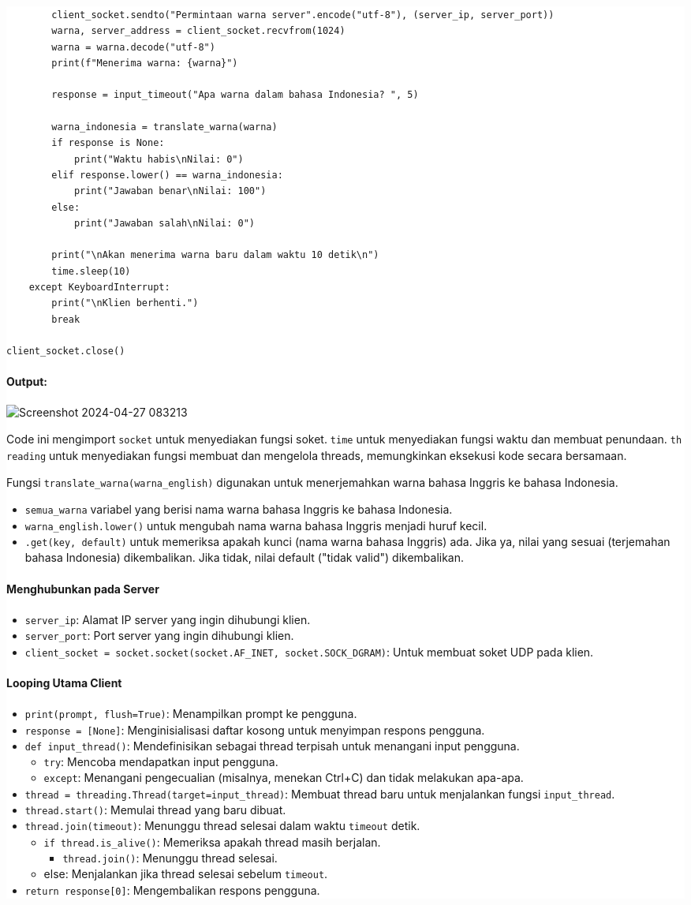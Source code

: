 ```
        client_socket.sendto("Permintaan warna server".encode("utf-8"), (server_ip, server_port))
        warna, server_address = client_socket.recvfrom(1024)
        warna = warna.decode("utf-8")
        print(f"Menerima warna: {warna}")

        response = input_timeout("Apa warna dalam bahasa Indonesia? ", 5)

        warna_indonesia = translate_warna(warna)
        if response is None:
            print("Waktu habis\nNilai: 0")
        elif response.lower() == warna_indonesia:
            print("Jawaban benar\nNilai: 100")
        else:
            print("Jawaban salah\nNilai: 0")

        print("\nAkan menerima warna baru dalam waktu 10 detik\n")
        time.sleep(10)
    except KeyboardInterrupt:
        print("\nKlien berhenti.")
        break

client_socket.close()
```

#### Output:

![Screenshot 2024-04-27 083213](https://github.com/HandyArfiano/Socket-Progjar/assets/162109542/2a23476a-bd0a-4bed-bcce-b4411a652b41)

Code ini mengimport `socket` untuk menyediakan fungsi soket. `time` untuk menyediakan fungsi waktu dan membuat penundaan. `threading` untuk menyediakan fungsi membuat dan mengelola threads, memungkinkan eksekusi kode secara bersamaan.

Fungsi `translate_warna(warna_english)` digunakan untuk menerjemahkan warna bahasa Inggris ke bahasa Indonesia.

- `semua_warna` variabel yang berisi nama warna bahasa Inggris ke bahasa Indonesia.
- `warna_english.lower()` untuk mengubah nama warna bahasa Inggris menjadi huruf kecil.
- `.get(key, default)` untuk memeriksa apakah kunci (nama warna bahasa Inggris) ada. Jika ya, nilai yang sesuai (terjemahan bahasa Indonesia) dikembalikan. Jika tidak, nilai default ("tidak valid") dikembalikan.

#### Menghubunkan pada Server

- `server_ip`: Alamat IP server yang ingin dihubungi klien.
- `server_port`: Port server yang ingin dihubungi klien.
- `client_socket = socket.socket(socket.AF_INET, socket.SOCK_DGRAM)`: Untuk membuat soket UDP pada klien.

#### Looping Utama Client

- `print(prompt, flush=True)`: Menampilkan prompt ke pengguna.
- `response = [None]`: Menginisialisasi daftar kosong untuk menyimpan respons pengguna.
- `def input_thread()`: Mendefinisikan sebagai thread terpisah untuk menangani input pengguna.
  - `try`: Mencoba mendapatkan input pengguna.
  - `except`: Menangani pengecualian (misalnya, menekan Ctrl+C) dan tidak melakukan apa-apa.
- `thread = threading.Thread(target=input_thread)`: Membuat thread baru untuk menjalankan fungsi `input_thread`.
- `thread.start()`: Memulai thread yang baru dibuat.
- `thread.join(timeout)`: Menunggu thread selesai dalam waktu `timeout` detik.
  - `if thread.is_alive()`: Memeriksa apakah thread masih berjalan.
    - `thread.join()`: Menunggu thread selesai.
  - else: Menjalankan jika thread selesai sebelum `timeout`.
- `return response[0]`: Mengembalikan respons pengguna.

